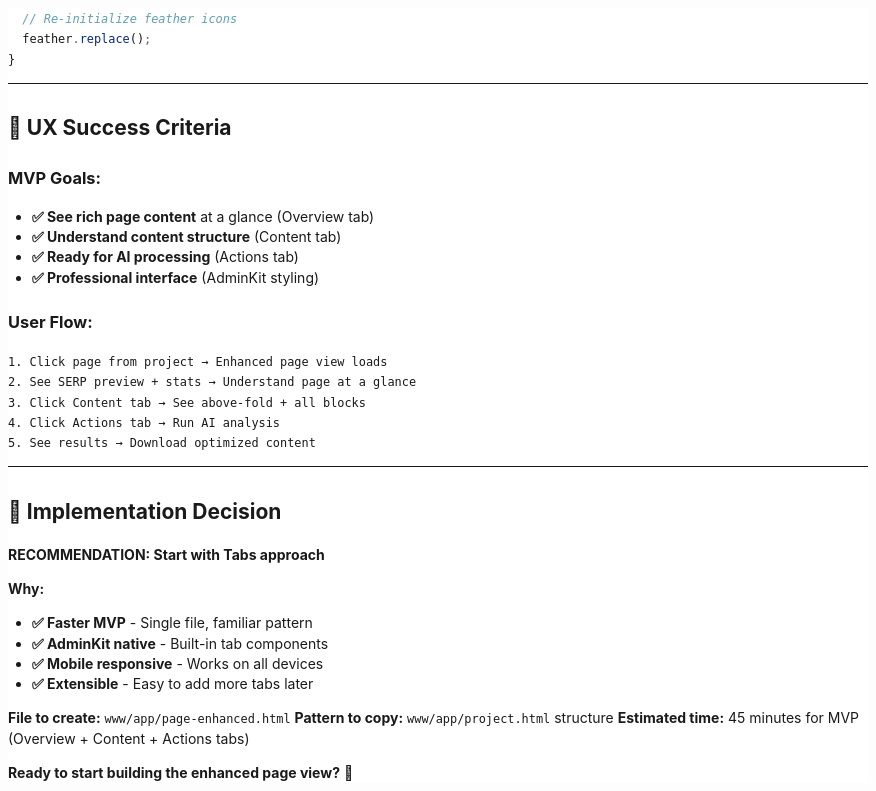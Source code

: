 ```javascript
  // Re-initialize feather icons
  feather.replace();
}
```

---

## 🎯 **UX Success Criteria**

### **MVP Goals:**
- **✅ See rich page content** at a glance (Overview tab)
- **✅ Understand content structure** (Content tab)  
- **✅ Ready for AI processing** (Actions tab)
- **✅ Professional interface** (AdminKit styling)

### **User Flow:**
```
1. Click page from project → Enhanced page view loads
2. See SERP preview + stats → Understand page at a glance  
3. Click Content tab → See above-fold + all blocks
4. Click Actions tab → Run AI analysis
5. See results → Download optimized content
```

---

## 🚀 **Implementation Decision**

**RECOMMENDATION: Start with Tabs approach**

**Why:**
- **✅ Faster MVP** - Single file, familiar pattern
- **✅ AdminKit native** - Built-in tab components
- **✅ Mobile responsive** - Works on all devices
- **✅ Extensible** - Easy to add more tabs later

**File to create:** `www/app/page-enhanced.html`
**Pattern to copy:** `www/app/project.html` structure
**Estimated time:** 45 minutes for MVP (Overview + Content + Actions tabs)

**Ready to start building the enhanced page view?** 🎯

